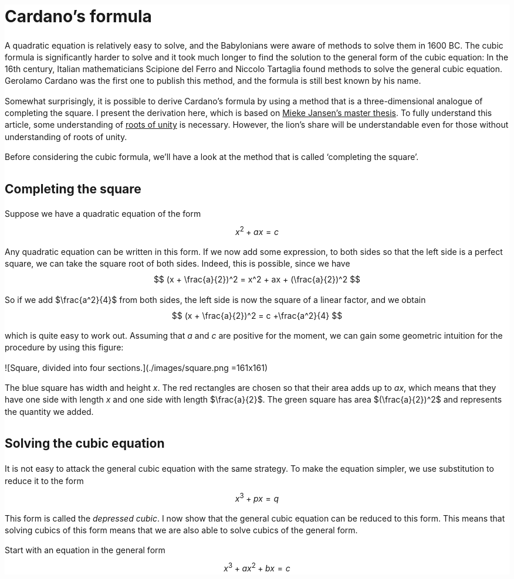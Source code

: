 # Cardano’s formula

A quadratic equation is relatively easy to solve, and the Babylonians were aware of methods to solve them in 1600 BC. The cubic formula is significantly harder to solve and it took much longer to find the solution to the general form of the cubic equation: In the 16th century, Italian mathematicians Scipione del Ferro and Niccolo Tartaglia found methods to solve the general cubic equation. Gerolamo Cardano was the first one to publish this method, and the formula is still best known by his name.

Somewhat surprisingly, it is possible to derive Cardano’s formula by using a method that is a three-dimensional analogue of completing the square. I present the derivation here, which is based on [Mieke Jansen’s master thesis]. To fully understand this article, some understanding of [roots of unity](https://en.wikipedia.org/wiki/Root_of_unity) is necessary. However, the lion’s share will be understandable even for those without understanding of roots of unity.

Before considering the cubic formula, we’ll have a look at the method that is called ‘completing the square’.

## Completing the square

Suppose we have a quadratic equation of the form
$$ x^2 + ax = c $$

Any quadratic equation can be written in this form. If we now add some expression, to both sides so that the left side is a perfect square, we can take the square root of both sides. Indeed, this is possible, since we have
$$ (x + \frac{a}{2})^2 = x^2 + ax + (\frac{a}{2})^2 $$

So if we add $\frac{a^2}{4}$ from both sides, the left side is now the square of a linear factor, and we obtain
$$ (x + \frac{a}{2})^2 = c +\frac{a^2}{4} $$

which is quite easy to work out. Assuming that $a$ and $c$ are positive for the moment, we can gain some geometric intuition for the procedure by using this figure:

![Square, divided into four sections.](./images/square.png =161x161)

The blue square has width and height $x$. The red rectangles are chosen so that their area adds up to $ax$, which means that they have one side with length $x$ and one side with length $\frac{a}{2}$. The green square has area $(\frac{a}{2})^2$ and represents the quantity we added.

## Solving the cubic equation

It is not easy to attack the general cubic equation with the same strategy. To make the equation simpler, we use substitution to reduce it to the form
$$ x^3 + px = q $$

This form is called the *depressed cubic*. I now show that the general cubic equation can be reduced to this form. This means that solving cubics of this form means that we are also able to solve cubics of the general form.

Start with an equation in the general form
$$ x^3 + ax^2 + bx = c $$


[Mieke Jansen’s master thesis]: http://www.ratio.ru.nl/website/content/bijlagen/azl/abcd.pdf